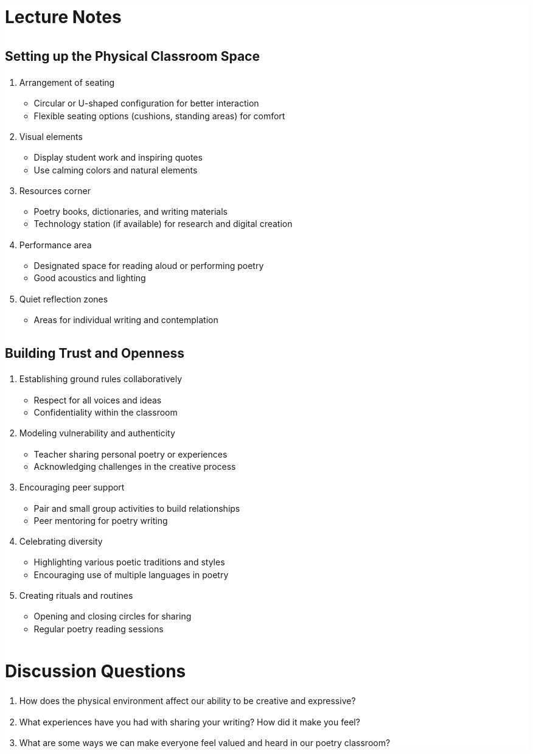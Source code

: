 # Lecture Notes

## Setting up the Physical Classroom Space

1. Arrangement of seating
   - Circular or U-shaped configuration for better interaction
   - Flexible seating options (cushions, standing areas) for comfort

2. Visual elements
   - Display student work and inspiring quotes
   - Use calming colors and natural elements

3. Resources corner
   - Poetry books, dictionaries, and writing materials
   - Technology station (if available) for research and digital creation

4. Performance area
   - Designated space for reading aloud or performing poetry
   - Good acoustics and lighting

5. Quiet reflection zones
   - Areas for individual writing and contemplation

## Building Trust and Openness

1. Establishing ground rules collaboratively
   - Respect for all voices and ideas
   - Confidentiality within the classroom

2. Modeling vulnerability and authenticity
   - Teacher sharing personal poetry or experiences
   - Acknowledging challenges in the creative process

3. Encouraging peer support
   - Pair and small group activities to build relationships
   - Peer mentoring for poetry writing

4. Celebrating diversity
   - Highlighting various poetic traditions and styles
   - Encouraging use of multiple languages in poetry

5. Creating rituals and routines
   - Opening and closing circles for sharing
   - Regular poetry reading sessions

# Discussion Questions

1. How does the physical environment affect our ability to be creative and expressive?

2. What experiences have you had with sharing your writing? How did it make you feel?

3. What are some ways we can make everyone feel valued and heard in our poetry classroom?
